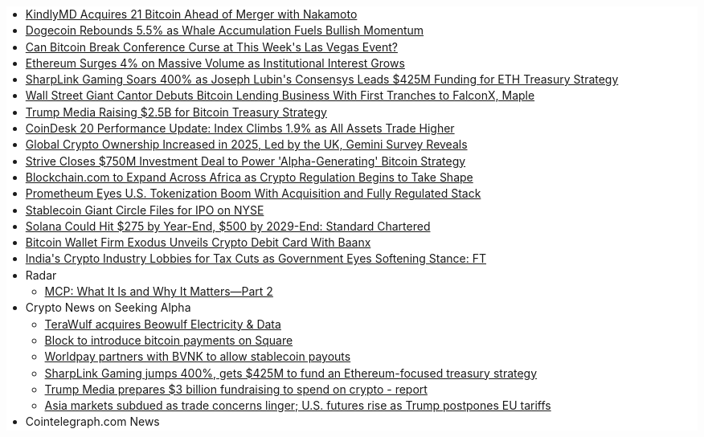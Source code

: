   - [KindlyMD Acquires 21 Bitcoin Ahead of Merger with Nakamoto](https://www.coindesk.com/markets/2025/05/27/kindlymd-acquires-21-bitcoin-ahead-of-merger-with-nakamoto)
  - [Dogecoin Rebounds 5.5% as Whale Accumulation Fuels Bullish Momentum](https://www.coindesk.com/markets/2025/05/27/dogecoin-rebounds-5-5-as-whale-accumulation-fuels-bullish-momentum)
  - [Can Bitcoin Break Conference Curse at This Week's Las Vegas Event?](https://www.coindesk.com/markets/2025/05/27/can-bitcoin-break-conference-curse-at-this-weeks-las-vegas-event)
  - [Ethereum Surges 4% on Massive Volume as Institutional Interest Grows](https://www.coindesk.com/markets/2025/05/27/ethereum-surges-4-on-massive-volume-as-institutional-interest-grows)
  - [SharpLink Gaming Soars 400% as Joseph Lubin's Consensys Leads $425M Funding for ETH Treasury Strategy](https://www.coindesk.com/markets/2025/05/27/sharplink-gaming-soars-400-as-joseph-lubin-s-consensys-leads-usd425m-investment-for-eth-treasury-strategy)
  - [Wall Street Giant Cantor Debuts Bitcoin Lending Business With First Tranches to FalconX, Maple](https://www.coindesk.com/business/2025/05/27/wall-street-giant-cantor-debuts-bitcoin-lending-business-with-first-tranches-to-falconx-maple)
  - [Trump Media Raising $2.5B for Bitcoin Treasury Strategy](https://www.coindesk.com/markets/2025/05/27/trump-media-raising-25b-for-bitcoin-treasury-strategy)
  - [CoinDesk 20 Performance Update: Index Climbs 1.9% as All Assets Trade Higher](https://www.coindesk.com/coindesk-indices/2025/05/27/coindesk-20-performance-update-index-climbs-1-9-as-all-assets-trade-higher)
  - [Global Crypto Ownership Increased in 2025, Led by the UK, Gemini Survey Reveals](https://www.coindesk.com/markets/2025/05/27/global-crypto-ownership-increased-in-2025-led-by-the-uk-gemini-survey-reveals)
  - [Strive Closes $750M Investment Deal to Power 'Alpha-Generating' Bitcoin Strategy](https://www.coindesk.com/markets/2025/05/27/strive-closes-usd750m-investment-deal-to-power-alpha-driven-bitcoin-strategy)
  - [Blockchain.com to Expand Across Africa as Crypto Regulation Begins to Take Shape](https://www.coindesk.com/markets/2025/05/27/blockchaincom-to-expand-across-africa-as-crypto-regulation-begins-to-take-shape)
  - [Prometheum Eyes U.S. Tokenization Boom With Acquisition and Fully Regulated Stack](https://www.coindesk.com/business/2025/05/27/prometheum-eyes-us-tokenization-boom-with-acquisition-and-fully-regulated-stack)
  - [Stablecoin Giant Circle Files for IPO on NYSE](https://www.coindesk.com/business/2025/05/27/stablecoin-giant-circle-files-for-ipo-on-nyse)
  - [Solana Could Hit $275 by Year-End, $500 by 2029-End: Standard Chartered](https://www.coindesk.com/markets/2025/05/27/solana-could-hit-275-by-year-end-500-by-2029-end-standard-chartered)
  - [Bitcoin Wallet Firm Exodus Unveils Crypto Debit Card With Baanx](https://www.coindesk.com/business/2025/05/27/bitcoin-wallet-firm-exodus-unveils-crypto-debit-card-with-baanx)
  - [India's Crypto Industry Lobbies for Tax Cuts as Government Eyes Softening Stance: FT](https://www.coindesk.com/policy/2025/05/27/indias-crypto-industry-lobbies-for-tax-cuts-as-government-eyes-softening-stance-ft)
- Radar
  - [MCP: What It Is and Why It Matters—Part 2](https://www.oreilly.com/radar/mcp-what-it-is-and-why-it-matters-part-2/)
- Crypto News on Seeking Alpha
  - [TeraWulf acquires Beowulf Electricity & Data](https://seekingalpha.com/news/4452683-terawulf-acquires-beowulf-electricity-data?utm_source=feed_news_crypto&utm_medium=referral&feed_item_type=news)
  - [Block to introduce bitcoin payments on Square](https://seekingalpha.com/news/4452662-block-to-introduce-bitcoin-payments-on-square?utm_source=feed_news_crypto&utm_medium=referral&feed_item_type=news)
  - [Worldpay partners with BVNK to allow stablecoin payouts](https://seekingalpha.com/news/4452616-worldpay-partners-with-bvnk-to-allow-stablecoin-payouts?utm_source=feed_news_crypto&utm_medium=referral&feed_item_type=news)
  - [SharpLink Gaming jumps 400%, gets $425M to fund an Ethereum-focused treasury strategy](https://seekingalpha.com/news/4452571-sharplink-gaming-jumps-400-gets-425m-to-fund-an-ethereum-focused-treasury-strategy?utm_source=feed_news_crypto&utm_medium=referral&feed_item_type=news)
  - [Trump Media prepares $3 billion fundraising to spend on crypto - report](https://seekingalpha.com/news/4452381-trump-media-prepares-3-billion-fundraising-to-spend-on-crypto---report?utm_source=feed_news_crypto&utm_medium=referral&feed_item_type=news)
  - [Asia markets subdued as trade concerns linger; U.S. futures rise as Trump postpones EU tariffs](https://seekingalpha.com/news/4452384-asia-markets-subdued-as-trade-concerns-linger-us-futures-rise-as-trump-postpones-eu-tariffs?utm_source=feed_news_crypto&utm_medium=referral&feed_item_type=news)
- Cointelegraph.com News